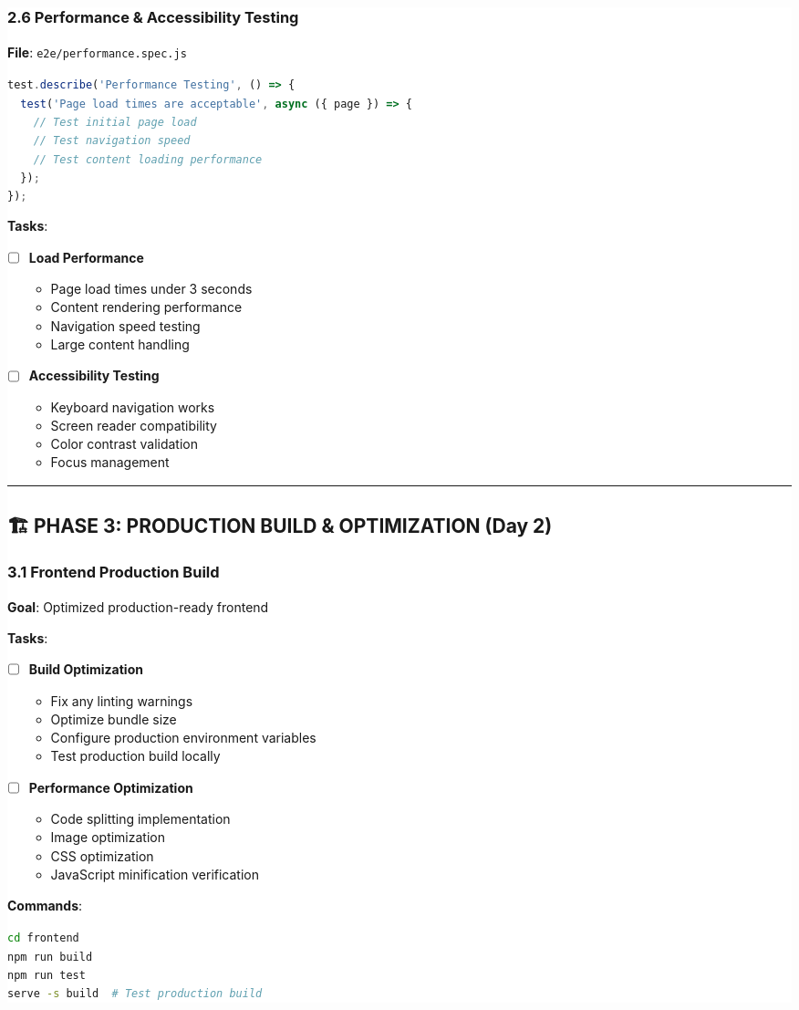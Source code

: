 ### **2.6 Performance & Accessibility Testing**

**File**: `e2e/performance.spec.js`
```javascript
test.describe('Performance Testing', () => {
  test('Page load times are acceptable', async ({ page }) => {
    // Test initial page load
    // Test navigation speed
    // Test content loading performance
  });
});
```

**Tasks**:
- [ ] **Load Performance**
  - Page load times under 3 seconds
  - Content rendering performance
  - Navigation speed testing
  - Large content handling

- [ ] **Accessibility Testing**
  - Keyboard navigation works
  - Screen reader compatibility
  - Color contrast validation
  - Focus management

---

## 🏗️ **PHASE 3: PRODUCTION BUILD & OPTIMIZATION** (Day 2)

### **3.1 Frontend Production Build**
**Goal**: Optimized production-ready frontend

**Tasks**:
- [ ] **Build Optimization**
  - Fix any linting warnings
  - Optimize bundle size
  - Configure production environment variables
  - Test production build locally

- [ ] **Performance Optimization**
  - Code splitting implementation
  - Image optimization
  - CSS optimization
  - JavaScript minification verification

**Commands**:
```bash
cd frontend
npm run build
npm run test
serve -s build  # Test production build
```
